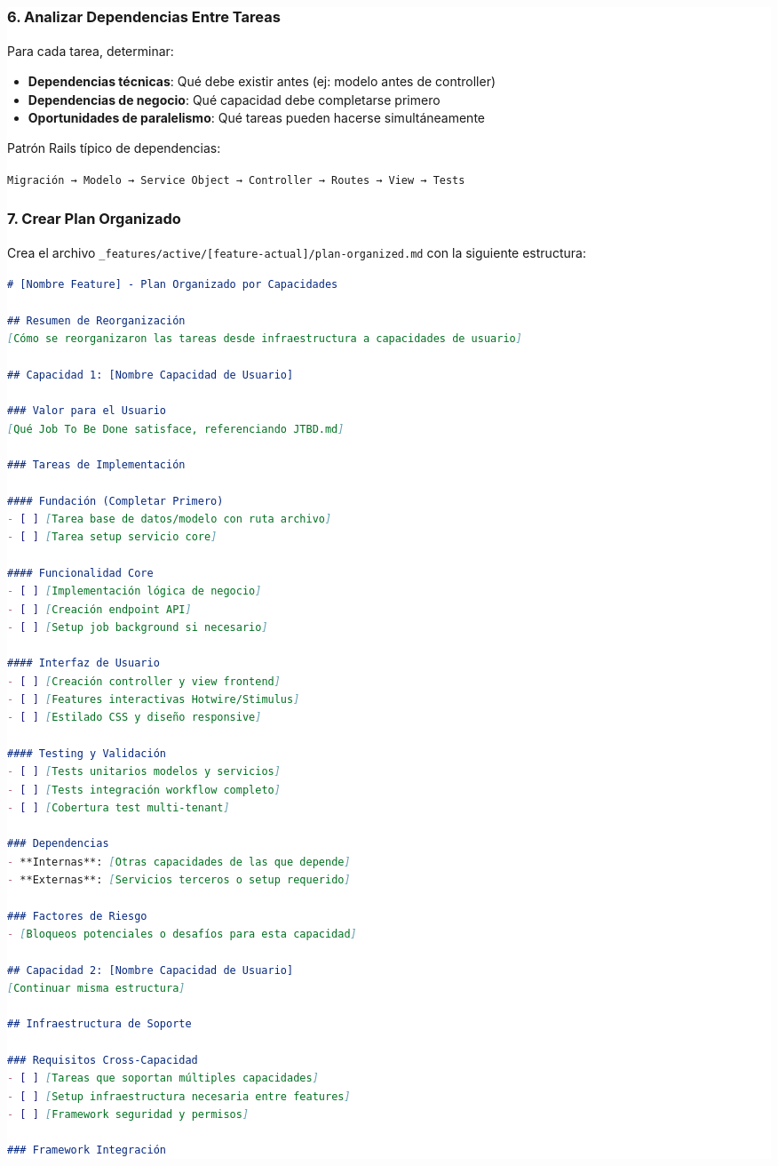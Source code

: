 ### 6. Analizar Dependencias Entre Tareas
Para cada tarea, determinar:
- **Dependencias técnicas**: Qué debe existir antes (ej: modelo antes de controller)
- **Dependencias de negocio**: Qué capacidad debe completarse primero
- **Oportunidades de paralelismo**: Qué tareas pueden hacerse simultáneamente

Patrón Rails típico de dependencias:
```
Migración → Modelo → Service Object → Controller → Routes → View → Tests
```

### 7. Crear Plan Organizado

Crea el archivo `_features/active/[feature-actual]/plan-organized.md` con la siguiente estructura:

```markdown
# [Nombre Feature] - Plan Organizado por Capacidades

## Resumen de Reorganización
[Cómo se reorganizaron las tareas desde infraestructura a capacidades de usuario]

## Capacidad 1: [Nombre Capacidad de Usuario]

### Valor para el Usuario
[Qué Job To Be Done satisface, referenciando JTBD.md]

### Tareas de Implementación

#### Fundación (Completar Primero)
- [ ] [Tarea base de datos/modelo con ruta archivo]
- [ ] [Tarea setup servicio core]

#### Funcionalidad Core
- [ ] [Implementación lógica de negocio]
- [ ] [Creación endpoint API]
- [ ] [Setup job background si necesario]

#### Interfaz de Usuario
- [ ] [Creación controller y view frontend]
- [ ] [Features interactivas Hotwire/Stimulus]
- [ ] [Estilado CSS y diseño responsive]

#### Testing y Validación
- [ ] [Tests unitarios modelos y servicios]
- [ ] [Tests integración workflow completo]
- [ ] [Cobertura test multi-tenant]

### Dependencias
- **Internas**: [Otras capacidades de las que depende]
- **Externas**: [Servicios terceros o setup requerido]

### Factores de Riesgo
- [Bloqueos potenciales o desafíos para esta capacidad]

## Capacidad 2: [Nombre Capacidad de Usuario]
[Continuar misma estructura]

## Infraestructura de Soporte

### Requisitos Cross-Capacidad
- [ ] [Tareas que soportan múltiples capacidades]
- [ ] [Setup infraestructura necesaria entre features]
- [ ] [Framework seguridad y permisos]

### Framework Integración
```